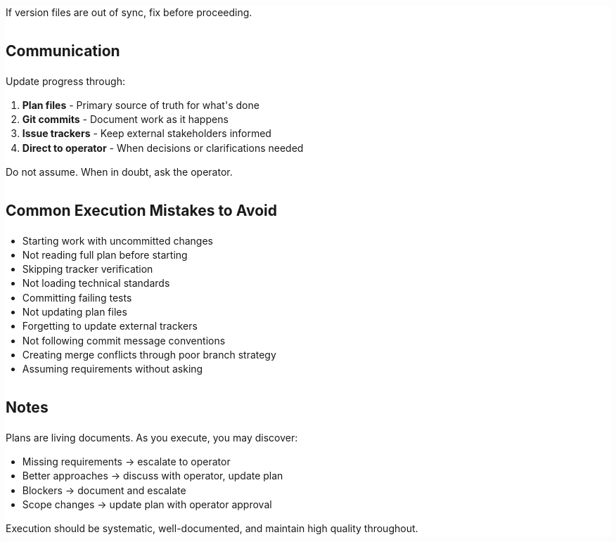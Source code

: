 If version files are out of sync, fix before proceeding.

## Communication

Update progress through:

1. **Plan files** - Primary source of truth for what's done
2. **Git commits** - Document work as it happens
3. **Issue trackers** - Keep external stakeholders informed
4. **Direct to operator** - When decisions or clarifications needed

Do not assume. When in doubt, ask the operator.

## Common Execution Mistakes to Avoid

- Starting work with uncommitted changes
- Not reading full plan before starting
- Skipping tracker verification
- Not loading technical standards
- Committing failing tests
- Not updating plan files
- Forgetting to update external trackers
- Not following commit message conventions
- Creating merge conflicts through poor branch strategy
- Assuming requirements without asking

## Notes

Plans are living documents. As you execute, you may discover:
- Missing requirements → escalate to operator
- Better approaches → discuss with operator, update plan
- Blockers → document and escalate
- Scope changes → update plan with operator approval

Execution should be systematic, well-documented, and maintain high quality throughout.
